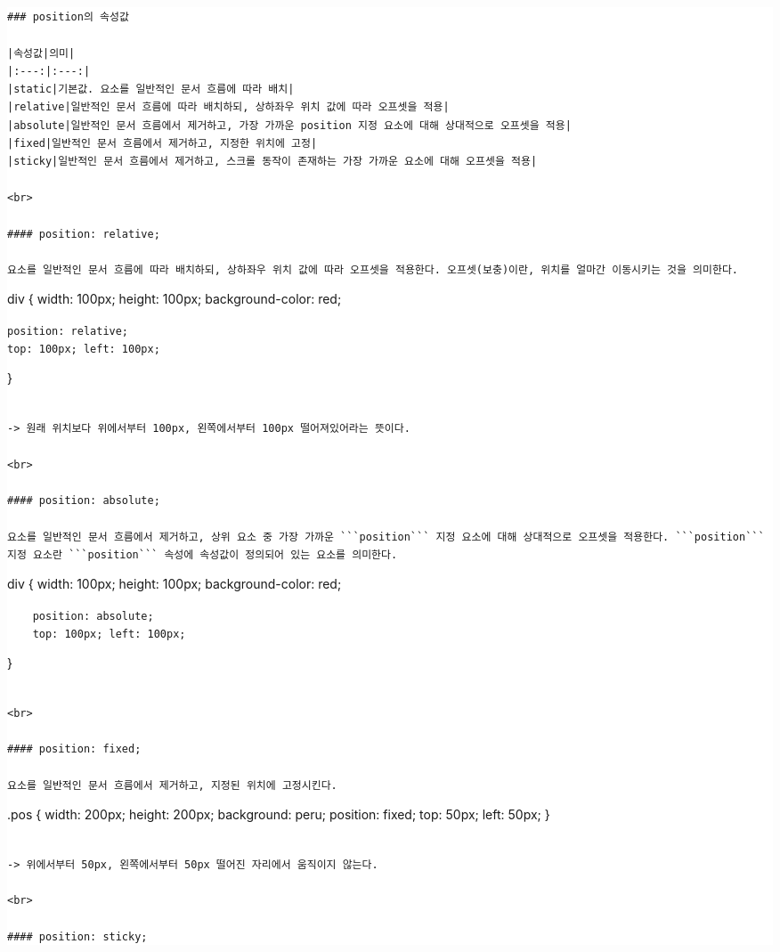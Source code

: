 ```
### position의 속성값

|속성값|의미|
|:---:|:---:|
|static|기본값. 요소를 일반적인 문서 흐름에 따라 배치|
|relative|일반적인 문서 흐름에 따라 배치하되, 상하좌우 위치 값에 따라 오프셋을 적용|
|absolute|일반적인 문서 흐름에서 제거하고, 가장 가까운 position 지정 요소에 대해 상대적으로 오프셋을 적용|
|fixed|일반적인 문서 흐름에서 제거하고, 지정한 위치에 고정|
|sticky|일반적인 문서 흐름에서 제거하고, 스크롤 동작이 존재하는 가장 가까운 요소에 대해 오프셋을 적용|

<br>

#### position: relative;

요소를 일반적인 문서 흐름에 따라 배치하되, 상하좌우 위치 값에 따라 오프셋을 적용한다. 오프셋(보충)이란, 위치를 얼마간 이동시키는 것을 의미한다.

```
div {
	width: 100px; height: 100px;
	background-color: red;
    
	position: relative;
	top: 100px; left: 100px;
}
```

-> 원래 위치보다 위에서부터 100px, 왼쪽에서부터 100px 떨어져있어라는 뜻이다.

<br>

#### position: absolute;

요소를 일반적인 문서 흐름에서 제거하고, 상위 요소 중 가장 가까운 ```position``` 지정 요소에 대해 상대적으로 오프셋을 적용한다. ```position``` 지정 요소란 ```position``` 속성에 속성값이 정의되어 있는 요소를 의미한다.

```
div {
	width: 100px; height: 100px;
    	background-color: red;
    
    	position: absolute;
    	top: 100px; left: 100px;
}
```

<br>

#### position: fixed;

요소를 일반적인 문서 흐름에서 제거하고, 지정된 위치에 고정시킨다.

```
.pos {
	width: 200px; height: 200px;
    	background: peru;
   	position: fixed;
    	top: 50px; left: 50px;
}
```

-> 위에서부터 50px, 왼쪽에서부터 50px 떨어진 자리에서 움직이지 않는다.

<br>

#### position: sticky;
```